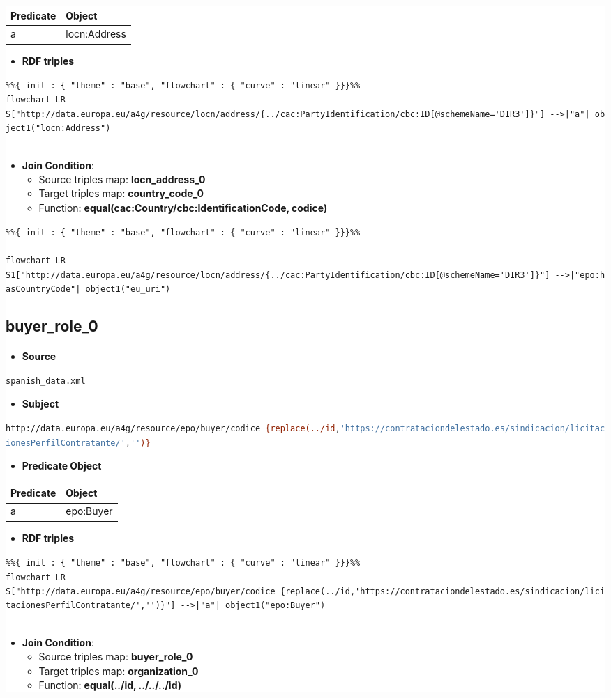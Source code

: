 | Predicate | Object |
|:----------|:-------|
| a | locn:Address |
- **RDF triples**
```mermaid
%%{ init : { "theme" : "base", "flowchart" : { "curve" : "linear" }}}%%
flowchart LR
S["http://data.europa.eu/a4g/resource/locn/address/{../cac:PartyIdentification/cbc:ID[@schemeName='DIR3']}"] -->|"a"| object1("locn:Address")
    
``` 


- **Join Condition**:
    - Source triples map: **locn_address_0**
    - Target triples map: **country_code_0**
    - Function: **equal(cac:Country/cbc:IdentificationCode, codice)**

```mermaid
%%{ init : { "theme" : "base", "flowchart" : { "curve" : "linear" }}}%%

flowchart LR
S1["http://data.europa.eu/a4g/resource/locn/address/{../cac:PartyIdentification/cbc:ID[@schemeName='DIR3']}"] -->|"epo:hasCountryCode"| object1("eu_uri")

``` 

 ## buyer_role_0
- **Source**

```bash
spanish_data.xml
``` 
- **Subject**
```bash
http://data.europa.eu/a4g/resource/epo/buyer/codice_{replace(../id,'https://contrataciondelestado.es/sindicacion/licitacionesPerfilContratante/','')}
``` 
- **Predicate Object**

| Predicate | Object |
|:----------|:-------|
| a | epo:Buyer |
- **RDF triples**
```mermaid
%%{ init : { "theme" : "base", "flowchart" : { "curve" : "linear" }}}%%
flowchart LR
S["http://data.europa.eu/a4g/resource/epo/buyer/codice_{replace(../id,'https://contrataciondelestado.es/sindicacion/licitacionesPerfilContratante/','')}"] -->|"a"| object1("epo:Buyer")
    
``` 


- **Join Condition**:
    - Source triples map: **buyer_role_0**
    - Target triples map: **organization_0**
    - Function: **equal(../id, ../../../id)**
